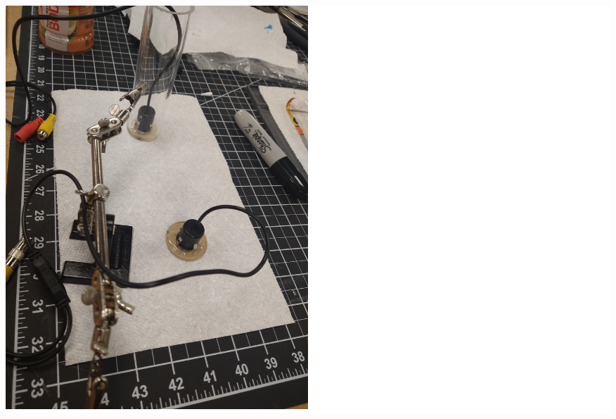 <img src="/images/waterproofcam1.jpg" alt="Waterproofing the Camera Step 3" width="50%" height="50%">
